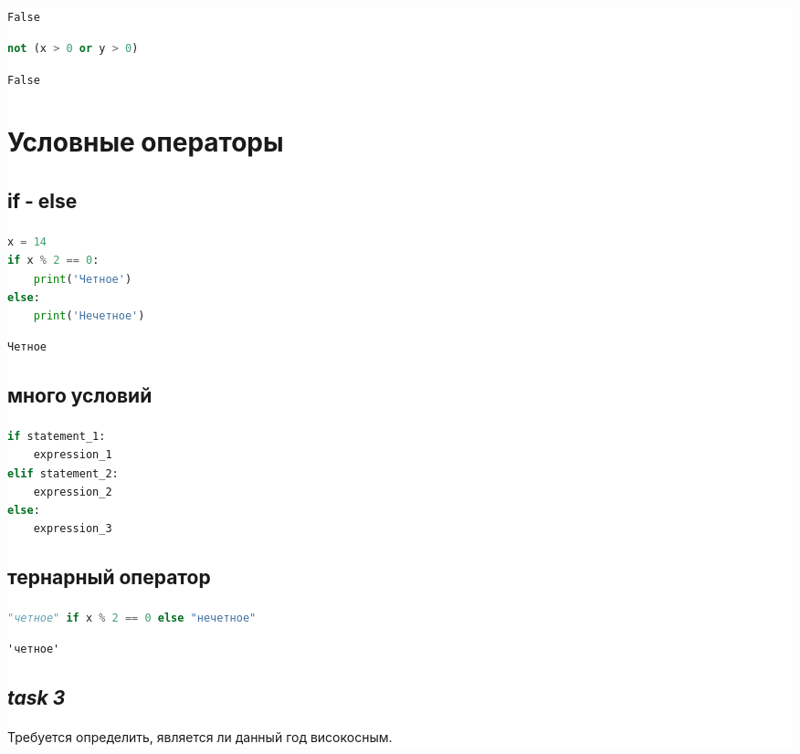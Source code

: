     False




```python
not (x > 0 or y > 0)
```




    False



# Условные операторы

## if - else


```python
x = 14
if x % 2 == 0:
    print('Четное')
else:
    print('Нечетное')
```

    Четное
    

## много условий

```python
if statement_1:
    expression_1
elif statement_2:
    expression_2
else:
    expression_3
```

## тернарный оператор


```python
"четное" if x % 2 == 0 else "нечетное"
```




    'четное'



## _task 3_

Требуется определить, является ли данный год високосным.
